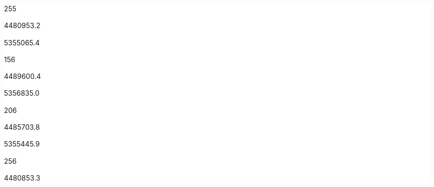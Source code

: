 255

</td>

<td style align="center">

4480953.2

</td>

<td style align="center">

5355065.4

</td>

</tr>

<tr>

<td style align="center">

156

</td>

<td style align="center">

4489600.4

</td>

<td style align="center">

5356835.0

</td>

<td style align="center">

206

</td>

<td style align="center">

4485703.8

</td>

<td style align="center">

5355445.9

</td>

<td style align="center">

256

</td>

<td style align="center">

4480853.3

